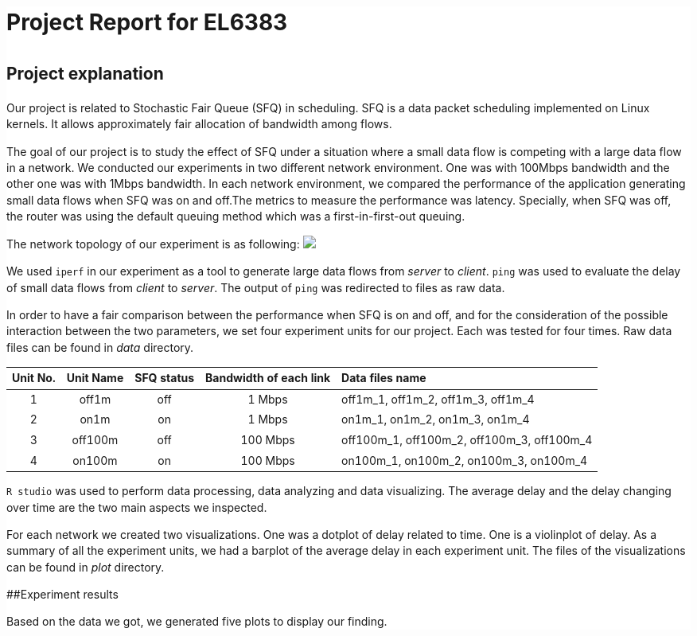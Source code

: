 Project Report for EL6383
=============================


## Project explanation

Our project is related to Stochastic Fair Queue (SFQ) in scheduling. SFQ is a data packet scheduling implemented on Linux kernels.
It allows approximately fair allocation of bandwidth among flows.

The goal of our project is to study the effect of SFQ under a situation where a small data flow is competing with a large data flow in a network. 
We conducted our experiments in two different network environment. One was with 100Mbps bandwidth and the other one was with 1Mbps bandwidth. In each network environment,
we compared the performance of the application generating small data flows when SFQ was on and off.The metrics to measure the performance was latency.
Specially, when SFQ was off, the router was using the default queuing method which was a first-in-first-out queuing. 
 

The network topology of our experiment is as following:
![](https://lh6.googleusercontent.com/-1HI3b_CXYew/VTGKgzYdTDI/AAAAAAAAAAs/39oCChnCFZg/w1314-h564-no/topology.png)

We used `iperf` in our experiment as a tool to generate large data flows from *server* to *client*.
`ping` was used to evaluate the delay of small data flows from *client* to *server*. The output of `ping` was redirected to files as raw data.

In order to have a fair comparison between the performance when SFQ is on and off, and for the consideration of the possible interaction between the two parameters,
we set four experiment units for our project. Each was tested for four times. Raw data files can be found in *data* directory. 

| Unit No.| Unit Name | SFQ status | Bandwidth of each link | Data files name |
|:-------:|:---------:|:----------:|:----------------------:|:----------------|
|1        |off1m      |off         | 1 Mbps                 |off1m_1, off1m_2, off1m_3, off1m_4|
|2        |on1m       |on          | 1 Mbps                 |on1m_1, on1m_2, on1m_3, on1m_4    |
|3        |off100m    |off         | 100 Mbps               |off100m_1, off100m_2, off100m_3, off100m_4|
|4        |on100m     |on          | 100 Mbps               |on100m_1, on100m_2, on100m_3, on100m_4    |

`R studio` was used to perform data processing, data analyzing and data visualizing. The average delay and the delay changing over time are the two main aspects we inspected. 

For each network we created two visualizations. One was a dotplot of delay related to time. One is a violinplot of delay. 
As a summary of all the experiment units, we had a barplot of the average delay in each experiment unit. The files of the visualizations can be found in *plot* directory.



##Experiment results

Based on the data we got, we generated five plots to display our finding. 

